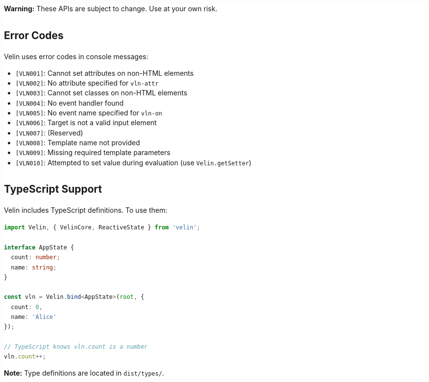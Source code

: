 **Warning:** These APIs are subject to change. Use at your own risk.

## Error Codes

Velin uses error codes in console messages:

- `[VLN001]`: Cannot set attributes on non-HTML elements
- `[VLN002]`: No attribute specified for `vln-attr`
- `[VLN003]`: Cannot set classes on non-HTML elements
- `[VLN004]`: No event handler found
- `[VLN005]`: No event name specified for `vln-on`
- `[VLN006]`: Target is not a valid input element
- `[VLN007]`: (Reserved)
- `[VLN008]`: Template name not provided
- `[VLN009]`: Missing required template parameters
- `[VLN010]`: Attempted to set value during evaluation (use `Velin.getSetter`)

## TypeScript Support

Velin includes TypeScript definitions. To use them:

```typescript
import Velin, { VelinCore, ReactiveState } from 'velin';

interface AppState {
  count: number;
  name: string;
}

const vln = Velin.bind<AppState>(root, {
  count: 0,
  name: 'Alice'
});

// TypeScript knows vln.count is a number
vln.count++;
```

**Note:** Type definitions are located in `dist/types/`.
